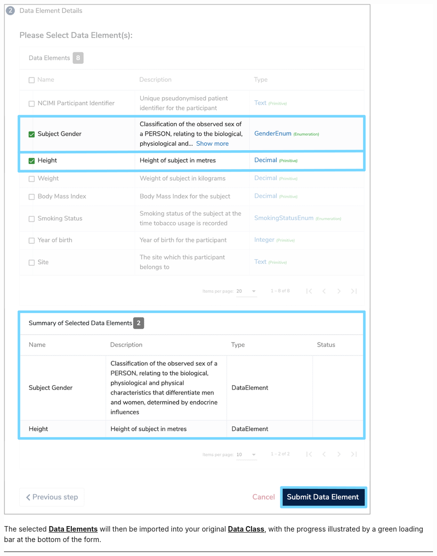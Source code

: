 ![Data Element details form](copy-data-elements.png)

The selected **[Data Elements](../../glossary/data-element/data-element.md)** will then be imported into your original **[Data Class](../../glossary/data-class/data-class.md)**, with the progress illustrated by a green loading bar at the bottom of the form. 

---